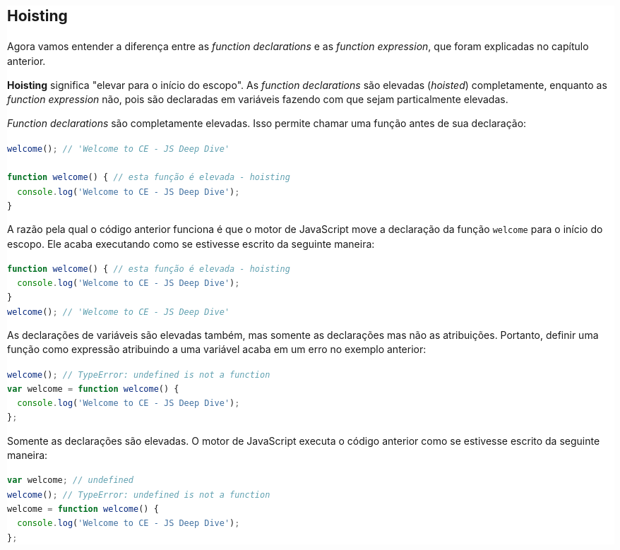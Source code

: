 ## Hoisting

Agora vamos entender a diferença entre as _function declarations_ e as
_function expression_, que foram explicadas no capítulo anterior.

**Hoisting** significa "elevar para o início do escopo". As
_function declarations_ são elevadas (_hoisted_) completamente, enquanto as
_function expression_ não, pois são declaradas em variáveis fazendo com que
sejam particalmente elevadas.

_Function declarations_ são completamente elevadas. Isso permite chamar uma
função antes de sua declaração:

```js
welcome(); // 'Welcome to CE - JS Deep Dive'

function welcome() { // esta função é elevada - hoisting
  console.log('Welcome to CE - JS Deep Dive');
}
```

A razão pela qual o código anterior funciona é que o motor de JavaScript move a
 declaração da função `welcome` para o início do escopo. Ele acaba executando
 como se estivesse escrito da seguinte maneira:

```js
function welcome() { // esta função é elevada - hoisting
  console.log('Welcome to CE - JS Deep Dive');
}
welcome(); // 'Welcome to CE - JS Deep Dive'
```

As declarações de variáveis são elevadas também, mas somente as declarações mas
não as atribuições. Portanto, definir uma função como expressão atribuindo a
uma variável acaba em um erro no exemplo anterior:

```js
welcome(); // TypeError: undefined is not a function
var welcome = function welcome() {
  console.log('Welcome to CE - JS Deep Dive');
};
```

Somente as declarações são elevadas. O motor de JavaScript executa o código
anterior como se estivesse escrito da seguinte maneira:

```js
var welcome; // undefined
welcome(); // TypeError: undefined is not a function
welcome = function welcome() {
  console.log('Welcome to CE - JS Deep Dive');
};
```
